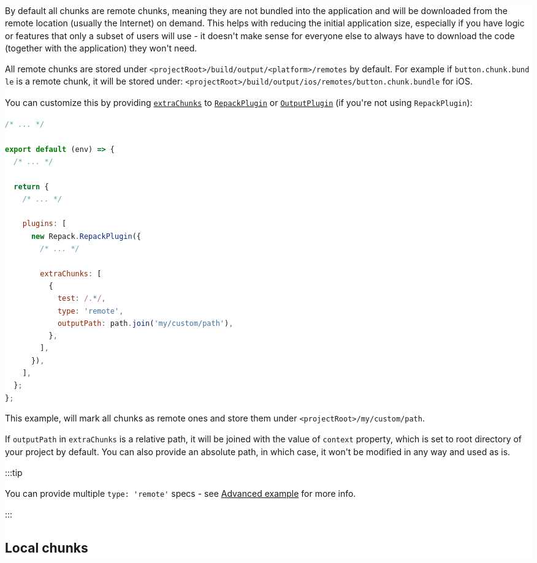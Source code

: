By default all chunks are remote chunks, meaning they are not bundled into the application and will be downloaded from the remote location (usually the Internet) on demand.
This helps with reducing the initial application size, especially if you have logic or features that only a subset of users will use - it doesn't make sense for everyone else
to always have to download the code (together with the application) they won't need.

All remote chunks are stored under `<projectRoot>/build/output/<platform>/remotes` by default. For example if `button.chunk.bundle` is a remote chunk, it will be stored under:
`<projectRoot>/build/output/ios/remotes/button.chunk.bundle` for iOS.

You can customize this by providing [`extraChunks`](../../api/repack/interfaces/plugins.OutputPluginConfig#extrachunks) to [`RepackPlugin`](../../api/repack/classes/RepackPlugin) or [`OutputPlugin`](../../api/repack/classes/plugins.OutputPlugin) (if you're not using `RepackPlugin`):

```js
/* ... */

export default (env) => {
  /* ... */

  return {
    /* ... */

    plugins: [
      new Repack.RepackPlugin({
        /* ... */

        extraChunks: [
          {
            test: /.*/,
            type: 'remote',
            outputPath: path.join('my/custom/path'),
          },
        ],
      }),
    ],
  };
};
```

This example, will mark all chunks as remote ones and store them under `<projectRoot>/my/custom/path`.

If `outputPath` in `extraChunks` is a relative path, it will be joined with the value of `context` property, which is set to root directory of your project by default.
You can also provide an absolute path, in which case, it won't be modified in any way and used as is.

:::tip

You can provide multiple `type: 'remote'` specs - see [Advanced example](#advanced-example) for more info.

:::

## Local chunks
